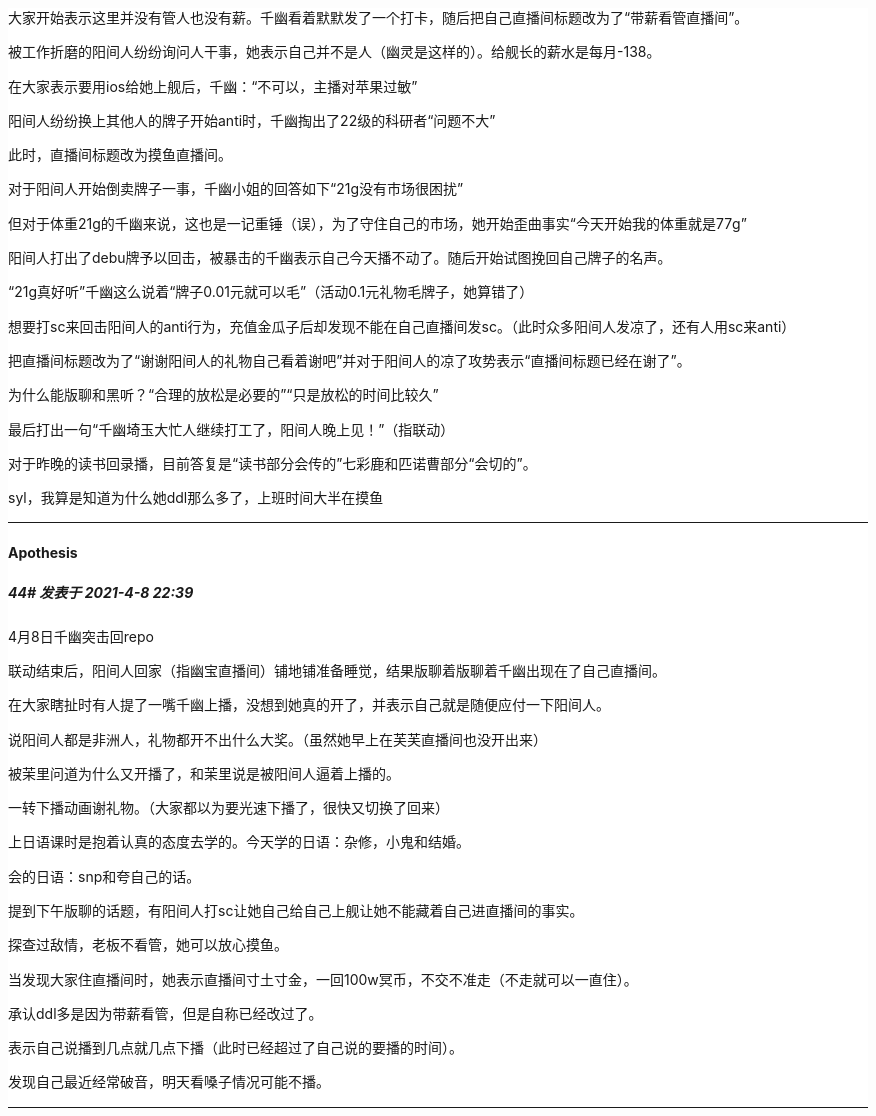 大家开始表示这里并没有管人也没有薪。千幽看着默默发了一个打卡，随后把自己直播间标题改为了“带薪看管直播间”。

被工作折磨的阳间人纷纷询问人干事，她表示自己并不是人（幽灵是这样的）。给舰长的薪水是每月-138。

在大家表示要用ios给她上舰后，千幽：“不可以，主播对苹果过敏”

阳间人纷纷换上其他人的牌子开始anti时，千幽掏出了22级的科研者“问题不大”

此时，直播间标题改为摸鱼直播间。

对于阳间人开始倒卖牌子一事，千幽小姐的回答如下“21g没有市场很困扰”

但对于体重21g的千幽来说，这也是一记重锤（误），为了守住自己的市场，她开始歪曲事实“今天开始我的体重就是77g”

阳间人打出了debu牌予以回击，被暴击的千幽表示自己今天播不动了。随后开始试图挽回自己牌子的名声。

“21g真好听”千幽这么说着“牌子0.01元就可以毛”（活动0.1元礼物毛牌子，她算错了）

想要打sc来回击阳间人的anti行为，充值金瓜子后却发现不能在自己直播间发sc。（此时众多阳间人发凉了，还有人用sc来anti）

把直播间标题改为了“谢谢阳间人的礼物自己看着谢吧”并对于阳间人的凉了攻势表示“直播间标题已经在谢了”。

为什么能版聊和黑听？“合理的放松是必要的”“只是放松的时间比较久”

最后打出一句“千幽埼玉大忙人继续打工了，阳间人晚上见！”（指联动）

对于昨晚的读书回录播，目前答复是“读书部分会传的”七彩鹿和匹诺曹部分“会切的”。

syl，我算是知道为什么她ddl那么多了，上班时间大半在摸鱼

*****

####  Apothesis  
##### 44#       发表于 2021-4-8 22:39

4月8日千幽突击回repo

联动结束后，阳间人回家（指幽宝直播间）铺地铺准备睡觉，结果版聊着版聊着千幽出现在了自己直播间。

在大家瞎扯时有人提了一嘴千幽上播，没想到她真的开了，并表示自己就是随便应付一下阳间人。

说阳间人都是非洲人，礼物都开不出什么大奖。（虽然她早上在芙芙直播间也没开出来）

被茉里问道为什么又开播了，和茉里说是被阳间人逼着上播的。

一转下播动画谢礼物。（大家都以为要光速下播了，很快又切换了回来）

上日语课时是抱着认真的态度去学的。今天学的日语：杂修，小鬼和结婚。

会的日语：snp和夸自己的话。

提到下午版聊的话题，有阳间人打sc让她自己给自己上舰让她不能藏着自己进直播间的事实。

探查过敌情，老板不看管，她可以放心摸鱼。

当发现大家住直播间时，她表示直播间寸土寸金，一回100w冥币，不交不准走（不走就可以一直住）。

承认ddl多是因为带薪看管，但是自称已经改过了。

表示自己说播到几点就几点下播（此时已经超过了自己说的要播的时间）。

发现自己最近经常破音，明天看嗓子情况可能不播。

*****
